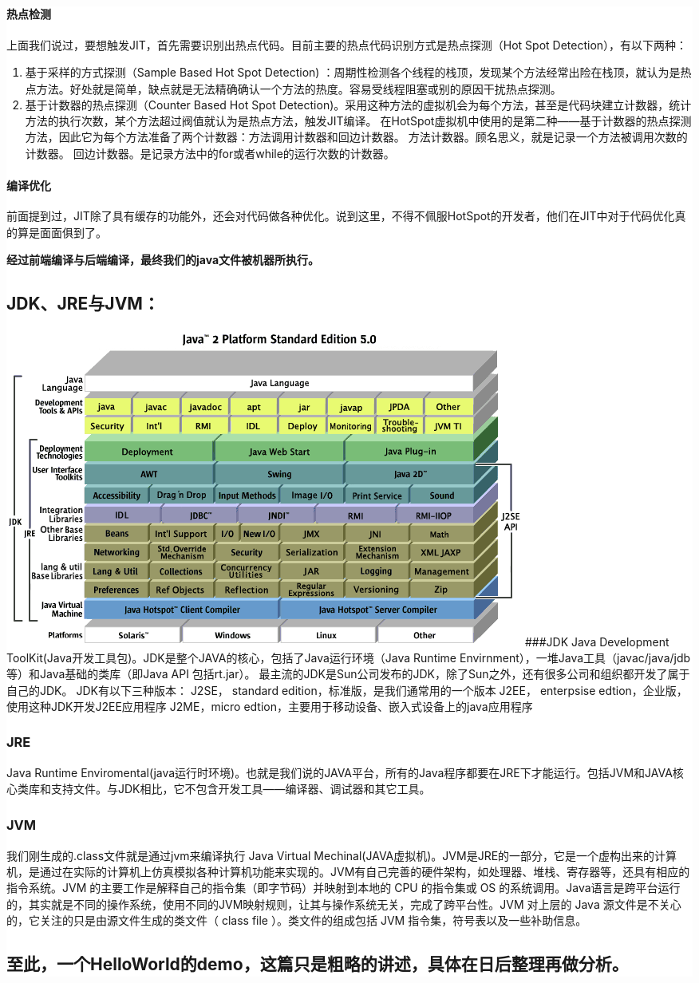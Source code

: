 #### 热点检测
上面我们说过，要想触发JIT，首先需要识别出热点代码。目前主要的热点代码识别方式是热点探测（Hot Spot Detection），有以下两种：
1. 基于采样的方式探测（Sample Based Hot Spot Detection) ：周期性检测各个线程的栈顶，发现某个方法经常出险在栈顶，就认为是热点方法。好处就是简单，缺点就是无法精确确认一个方法的热度。容易受线程阻塞或别的原因干扰热点探测。
2. 基于计数器的热点探测（Counter Based Hot Spot Detection)。采用这种方法的虚拟机会为每个方法，甚至是代码块建立计数器，统计方法的执行次数，某个方法超过阀值就认为是热点方法，触发JIT编译。
在HotSpot虚拟机中使用的是第二种——基于计数器的热点探测方法，因此它为每个方法准备了两个计数器：方法调用计数器和回边计数器。
方法计数器。顾名思义，就是记录一个方法被调用次数的计数器。
回边计数器。是记录方法中的for或者while的运行次数的计数器。

#### 编译优化
前面提到过，JIT除了具有缓存的功能外，还会对代码做各种优化。说到这里，不得不佩服HotSpot的开发者，他们在JIT中对于代码优化真的算是面面俱到了。

**经过前端编译与后端编译，最终我们的java文件被机器所执行。**
## JDK、JRE与JVM：
![JDK](HelloJava/jdk.png)
###JDK
Java Development ToolKit(Java开发工具包)。JDK是整个JAVA的核心，包括了Java运行环境（Java Runtime Envirnment），一堆Java工具（javac/java/jdb等）和Java基础的类库（即Java API 包括rt.jar）。
最主流的JDK是Sun公司发布的JDK，除了Sun之外，还有很多公司和组织都开发了属于自己的JDK。
JDK有以下三种版本：
J2SE， standard edition，标准版，是我们通常用的一个版本
J2EE， enterpsise edtion，企业版，使用这种JDK开发J2EE应用程序
J2ME，micro  edtion，主要用于移动设备、嵌入式设备上的java应用程序
### JRE
Java  Runtime  Enviromental(java运行时环境)。也就是我们说的JAVA平台，所有的Java程序都要在JRE下才能运行。包括JVM和JAVA核心类库和支持文件。与JDK相比，它不包含开发工具——编译器、调试器和其它工具。
### JVM
我们刚生成的.class文件就是通过jvm来编译执行
Java Virtual Mechinal(JAVA虚拟机)。JVM是JRE的一部分，它是一个虚构出来的计算机，是通过在实际的计算机上仿真模拟各种计算机功能来实现的。JVM有自己完善的硬件架构，如处理器、堆栈、寄存器等，还具有相应的指令系统。JVM 的主要工作是解释自己的指令集（即字节码）并映射到本地的 CPU 的指令集或 OS 的系统调用。Java语言是跨平台运行的，其实就是不同的操作系统，使用不同的JVM映射规则，让其与操作系统无关，完成了跨平台性。JVM 对上层的 Java 源文件是不关心的，它关注的只是由源文件生成的类文件（ class file ）。类文件的组成包括 JVM 指令集，符号表以及一些补助信息。

## 至此，一个HelloWorld的demo，这篇只是粗略的讲述，具体在日后整理再做分析。